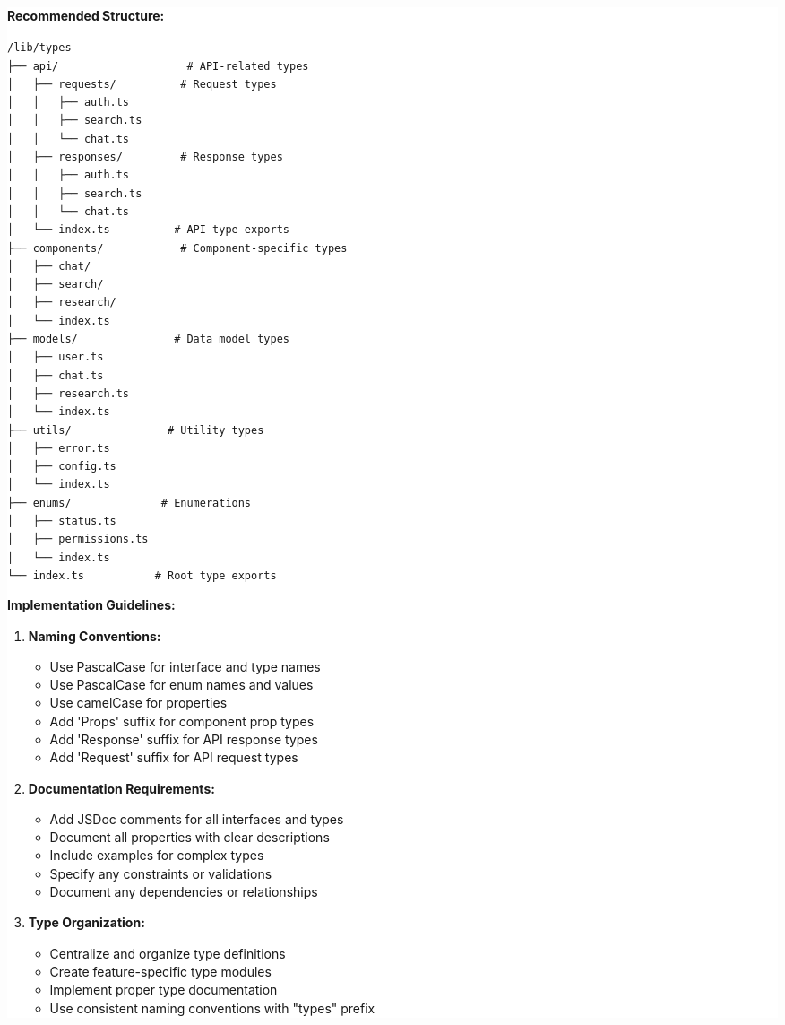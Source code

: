 **Recommended Structure:**
```
/lib/types
├── api/                    # API-related types
│   ├── requests/          # Request types
│   │   ├── auth.ts
│   │   ├── search.ts
│   │   └── chat.ts
│   ├── responses/         # Response types
│   │   ├── auth.ts
│   │   ├── search.ts
│   │   └── chat.ts
│   └── index.ts          # API type exports
├── components/            # Component-specific types
│   ├── chat/
│   ├── search/
│   ├── research/
│   └── index.ts
├── models/               # Data model types
│   ├── user.ts
│   ├── chat.ts
│   ├── research.ts
│   └── index.ts
├── utils/               # Utility types
│   ├── error.ts
│   ├── config.ts
│   └── index.ts
├── enums/              # Enumerations
│   ├── status.ts
│   ├── permissions.ts
│   └── index.ts
└── index.ts           # Root type exports
```

**Implementation Guidelines:**

1. **Naming Conventions:**
   - Use PascalCase for interface and type names
   - Use PascalCase for enum names and values
   - Use camelCase for properties
   - Add 'Props' suffix for component prop types
   - Add 'Response' suffix for API response types
   - Add 'Request' suffix for API request types

2. **Documentation Requirements:**
   - Add JSDoc comments for all interfaces and types
   - Document all properties with clear descriptions
   - Include examples for complex types
   - Specify any constraints or validations
   - Document any dependencies or relationships

3. **Type Organization:**
   - Centralize and organize type definitions
   - Create feature-specific type modules
   - Implement proper type documentation
   - Use consistent naming conventions with "types" prefix
